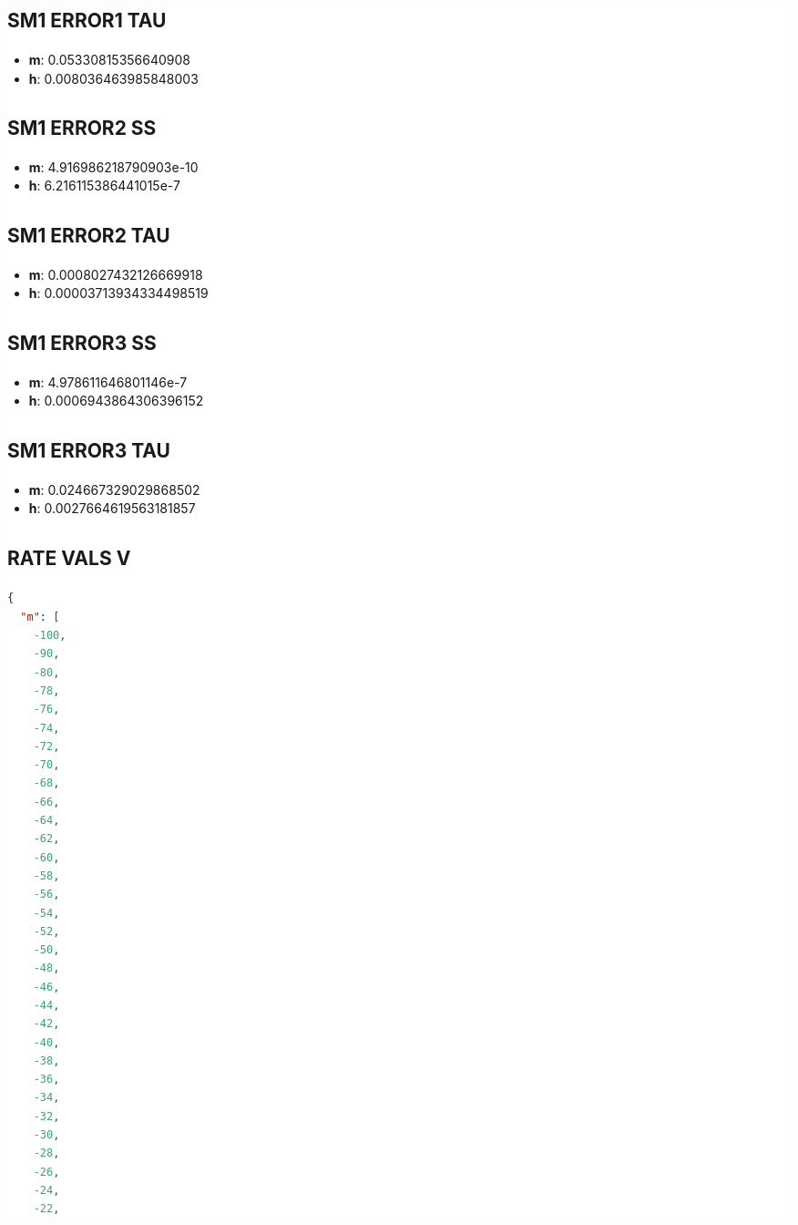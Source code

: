 ## SM1 ERROR1 TAU

- **m**: 0.05330815356640908
- **h**: 0.008036463985848003

## SM1 ERROR2 SS

- **m**: 4.916986218790903e-10
- **h**: 6.216115386441015e-7

## SM1 ERROR2 TAU

- **m**: 0.0008027432126669918
- **h**: 0.00003713934334498519

## SM1 ERROR3 SS

- **m**: 4.978611646801146e-7
- **h**: 0.0006943864306396152

## SM1 ERROR3 TAU

- **m**: 0.024667329029868502
- **h**: 0.0027664619563181857

## RATE VALS V

```json
{
  "m": [
    -100,
    -90,
    -80,
    -78,
    -76,
    -74,
    -72,
    -70,
    -68,
    -66,
    -64,
    -62,
    -60,
    -58,
    -56,
    -54,
    -52,
    -50,
    -48,
    -46,
    -44,
    -42,
    -40,
    -38,
    -36,
    -34,
    -32,
    -30,
    -28,
    -26,
    -24,
    -22,
```